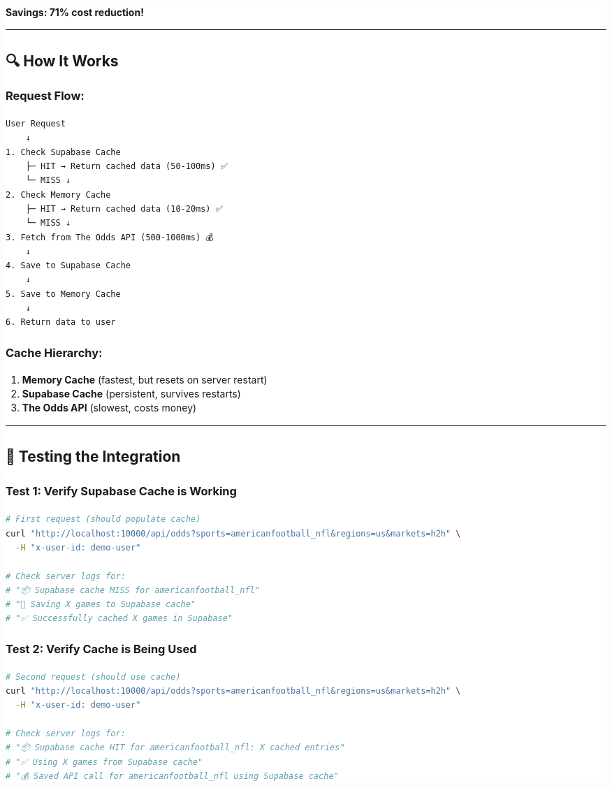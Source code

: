 **Savings: 71% cost reduction!**

---

## 🔍 How It Works

### **Request Flow:**

```
User Request
    ↓
1. Check Supabase Cache
    ├─ HIT → Return cached data (50-100ms) ✅
    └─ MISS ↓
2. Check Memory Cache
    ├─ HIT → Return cached data (10-20ms) ✅
    └─ MISS ↓
3. Fetch from The Odds API (500-1000ms) 💰
    ↓
4. Save to Supabase Cache
    ↓
5. Save to Memory Cache
    ↓
6. Return data to user
```

### **Cache Hierarchy:**
1. **Memory Cache** (fastest, but resets on server restart)
2. **Supabase Cache** (persistent, survives restarts)
3. **The Odds API** (slowest, costs money)

---

## 🧪 Testing the Integration

### **Test 1: Verify Supabase Cache is Working**
```bash
# First request (should populate cache)
curl "http://localhost:10000/api/odds?sports=americanfootball_nfl&regions=us&markets=h2h" \
  -H "x-user-id: demo-user"

# Check server logs for:
# "📦 Supabase cache MISS for americanfootball_nfl"
# "💾 Saving X games to Supabase cache"
# "✅ Successfully cached X games in Supabase"
```

### **Test 2: Verify Cache is Being Used**
```bash
# Second request (should use cache)
curl "http://localhost:10000/api/odds?sports=americanfootball_nfl&regions=us&markets=h2h" \
  -H "x-user-id: demo-user"

# Check server logs for:
# "📦 Supabase cache HIT for americanfootball_nfl: X cached entries"
# "✅ Using X games from Supabase cache"
# "💰 Saved API call for americanfootball_nfl using Supabase cache"
```
